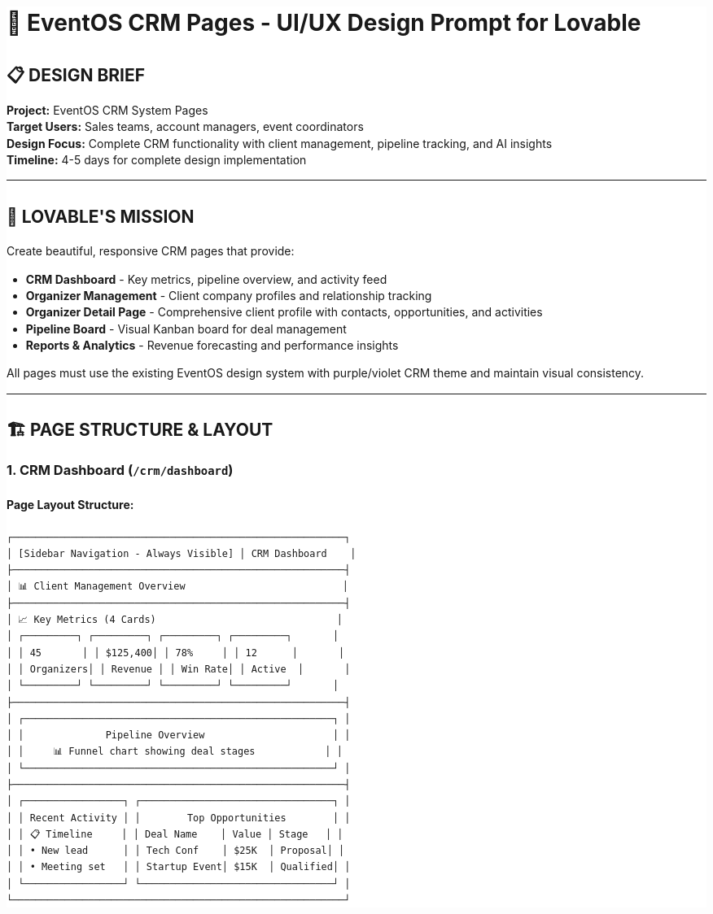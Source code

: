 # 🎨 EventOS CRM Pages - UI/UX Design Prompt for Lovable

## 📋 **DESIGN BRIEF**

**Project:** EventOS CRM System Pages  
**Target Users:** Sales teams, account managers, event coordinators  
**Design Focus:** Complete CRM functionality with client management, pipeline tracking, and AI insights  
**Timeline:** 4-5 days for complete design implementation  

---

## 🎯 **LOVABLE'S MISSION**

Create beautiful, responsive CRM pages that provide:
- **CRM Dashboard** - Key metrics, pipeline overview, and activity feed
- **Organizer Management** - Client company profiles and relationship tracking
- **Organizer Detail Page** - Comprehensive client profile with contacts, opportunities, and activities
- **Pipeline Board** - Visual Kanban board for deal management
- **Reports & Analytics** - Revenue forecasting and performance insights

All pages must use the existing EventOS design system with purple/violet CRM theme and maintain visual consistency.

---

## 🏗️ **PAGE STRUCTURE & LAYOUT**

### **1. CRM Dashboard (`/crm/dashboard`)**

#### **Page Layout Structure:**
```
┌─────────────────────────────────────────────────────────┐
│ [Sidebar Navigation - Always Visible] │ CRM Dashboard    │
├─────────────────────────────────────────────────────────┤
│ 📊 Client Management Overview                           │
├─────────────────────────────────────────────────────────┤
│ 📈 Key Metrics (4 Cards)                               │
│ ┌─────────┐ ┌─────────┐ ┌─────────┐ ┌─────────┐       │
│ │ 45       │ │ $125,400│ │ 78%     │ │ 12      │       │
│ │ Organizers│ │ Revenue │ │ Win Rate│ │ Active  │       │
│ └─────────┘ └─────────┘ └─────────┘ └─────────┘       │
├─────────────────────────────────────────────────────────┤
│ ┌─────────────────────────────────────────────────────┐ │
│ │              Pipeline Overview                      │ │
│ │     📊 Funnel chart showing deal stages            │ │
│ └─────────────────────────────────────────────────────┘ │
├─────────────────────────────────────────────────────────┤
│ ┌─────────────────┐ ┌─────────────────────────────────┐ │
│ │ Recent Activity │ │        Top Opportunities        │ │
│ │ 📋 Timeline     │ │ Deal Name    │ Value │ Stage   │ │
│ │ • New lead      │ │ Tech Conf    │ $25K  │ Proposal│ │
│ │ • Meeting set   │ │ Startup Event│ $15K  │ Qualified│ │
│ └─────────────────┘ └─────────────────────────────────┘ │
└─────────────────────────────────────────────────────────┘
```
